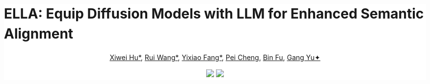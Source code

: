 # ELLA: Equip Diffusion Models with LLM for Enhanced Semantic Alignment

<div align="center">
<span class="author-block">
    <a href="https://openreview.net/profile?id=~Xiwei_Hu1">Xiwei Hu*</a>,
</span>
<span class="author-block">
    <a href="https://wrong.wang/">Rui Wang*</a>,
</span>
<span class="author-block">
    <a href="https://openreview.net/profile?id=~Yixiao_Fang1">Yixiao Fang*</a>,
</span>
<span class="author-block">
    <a href="https://openreview.net/profile?id=~Pei_Cheng1">Pei Cheng</a>,
</span>
<span class="author-block">
    <a href="https://openreview.net/profile?id=~BIN_FU2">Bin Fu</a>,
</span>
<span class="author-block">
    <a href="https://www.skicyyu.org/">Gang Yu&#10022</a>
</span>

<a href='https://ella-diffusion.github.io/'><img src='https://img.shields.io/badge/Project-Page-green'></a>
<a href=''><img src='https://img.shields.io/badge/arXiv-coming soon-b31b1b.svg'></a>
</div>

<div align="center">